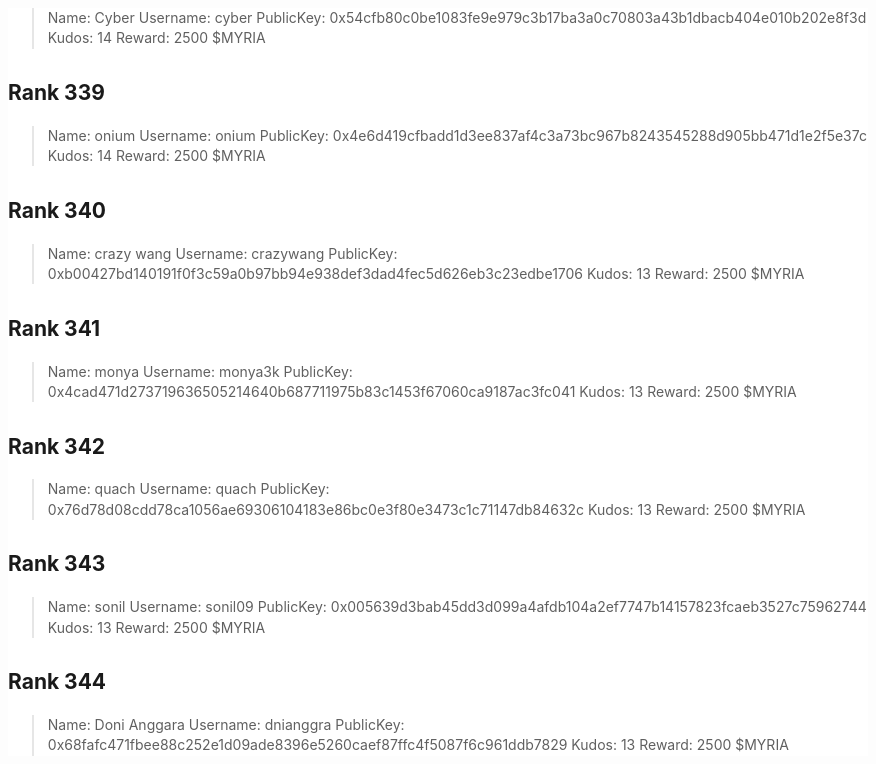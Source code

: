 > Name: Cyber
Username: cyber
PublicKey: 0x54cfb80c0be1083fe9e979c3b17ba3a0c70803a43b1dbacb404e010b202e8f3d
Kudos: 14
Reward: 2500 $MYRIA

## Rank 339

> Name: onium
Username: onium
PublicKey: 0x4e6d419cfbadd1d3ee837af4c3a73bc967b8243545288d905bb471d1e2f5e37c
Kudos: 14
Reward: 2500 $MYRIA

## Rank 340

> Name: crazy wang
Username: crazywang
PublicKey: 0xb00427bd140191f0f3c59a0b97bb94e938def3dad4fec5d626eb3c23edbe1706
Kudos: 13
Reward: 2500 $MYRIA

## Rank 341

> Name: monya
Username: monya3k
PublicKey: 0x4cad471d273719636505214640b687711975b83c1453f67060ca9187ac3fc041
Kudos: 13
Reward: 2500 $MYRIA

## Rank 342

> Name: quach
Username: quach
PublicKey: 0x76d78d08cdd78ca1056ae69306104183e86bc0e3f80e3473c1c71147db84632c
Kudos: 13
Reward: 2500 $MYRIA

## Rank 343

> Name: sonil
Username: sonil09
PublicKey: 0x005639d3bab45dd3d099a4afdb104a2ef7747b14157823fcaeb3527c75962744
Kudos: 13
Reward: 2500 $MYRIA

## Rank 344

> Name: Doni Anggara
Username: dnianggra
PublicKey: 0x68fafc471fbee88c252e1d09ade8396e5260caef87ffc4f5087f6c961ddb7829
Kudos: 13
Reward: 2500 $MYRIA
